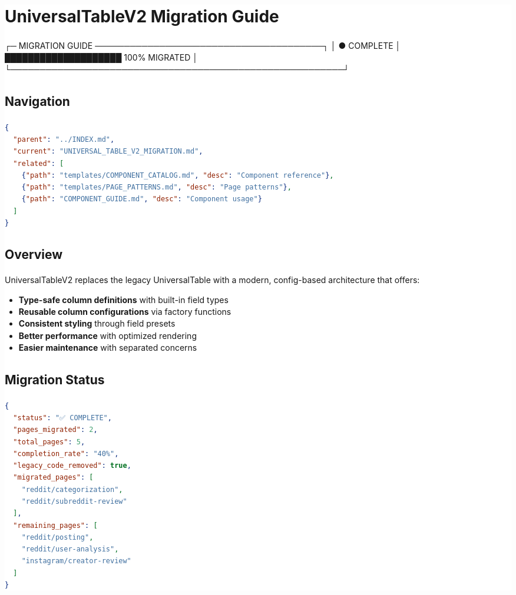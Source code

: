 # UniversalTableV2 Migration Guide

┌─ MIGRATION GUIDE ───────────────────────────────────────┐
│ ● COMPLETE    │ ████████████████████ 100% MIGRATED     │
└─────────────────────────────────────────────────────────┘

## Navigation

```json
{
  "parent": "../INDEX.md",
  "current": "UNIVERSAL_TABLE_V2_MIGRATION.md",
  "related": [
    {"path": "templates/COMPONENT_CATALOG.md", "desc": "Component reference"},
    {"path": "templates/PAGE_PATTERNS.md", "desc": "Page patterns"},
    {"path": "COMPONENT_GUIDE.md", "desc": "Component usage"}
  ]
}
```

## Overview

UniversalTableV2 replaces the legacy UniversalTable with a modern, config-based architecture that offers:

- **Type-safe column definitions** with built-in field types
- **Reusable column configurations** via factory functions
- **Consistent styling** through field presets
- **Better performance** with optimized rendering
- **Easier maintenance** with separated concerns

## Migration Status

```json
{
  "status": "✅ COMPLETE",
  "pages_migrated": 2,
  "total_pages": 5,
  "completion_rate": "40%",
  "legacy_code_removed": true,
  "migrated_pages": [
    "reddit/categorization",
    "reddit/subreddit-review"
  ],
  "remaining_pages": [
    "reddit/posting",
    "reddit/user-analysis",
    "instagram/creator-review"
  ]
}
```
